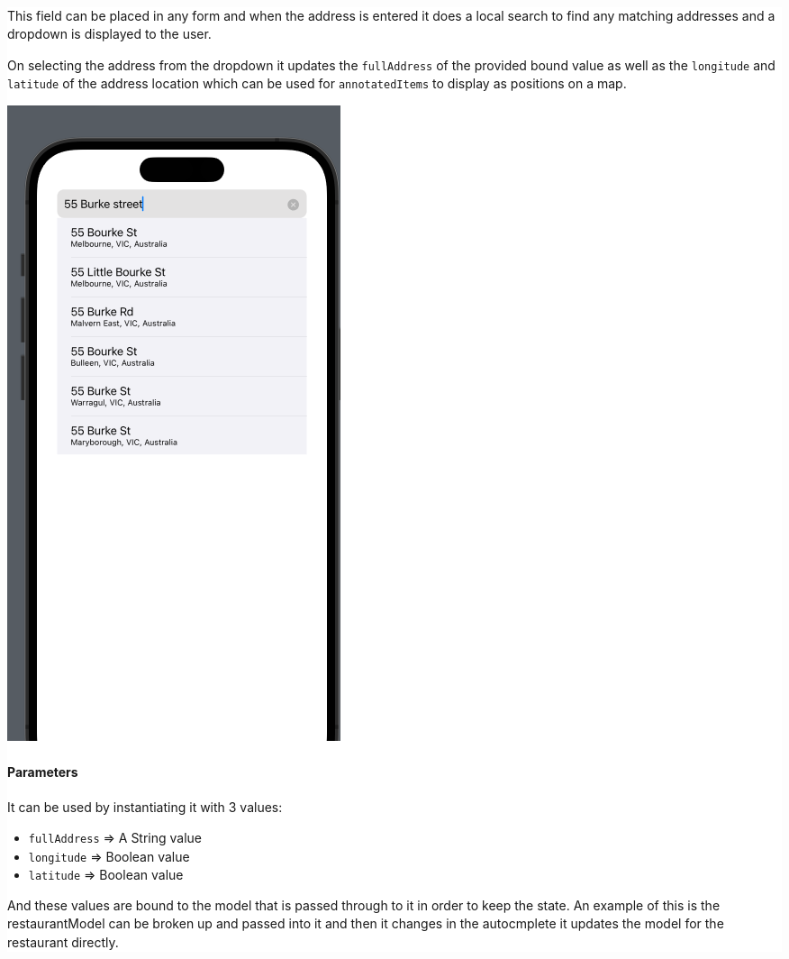 This field can be placed in any form and when the address is entered it does a local search to find any matching addresses and a dropdown is displayed to the user.

On selecting the address from the dropdown it updates the `fullAddress` of the provided bound value as well as the `longitude` and `latitude` of the address location which can be used for `annotatedItems` to display as positions on a map.

![address autocomplete  open](./readme-assets/autocomplete-open.png)

#### Parameters

It can be used by instantiating it with 3 values:
- `fullAddress` => A String value
- `longitude` => Boolean value
- `latitude` => Boolean value

And these values are bound to the model that is passed through to it in order to keep the state. An example of this is the restaurantModel can be broken up and passed into it and then it changes in the autocmplete it updates the model for the restaurant directly.
